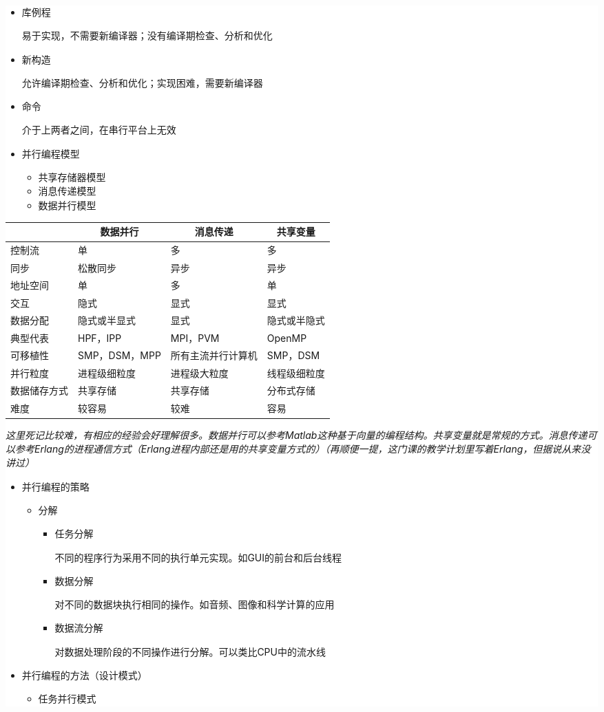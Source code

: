   * 库例程

    易于实现，不需要新编译器；没有编译期检查、分析和优化

  * 新构造

    允许编译期检查、分析和优化；实现困难，需要新编译器

  * 命令

    介于上两者之间，在串行平台上无效

* 并行编程模型

  * 共享存储器模型
  * 消息传递模型
  * 数据并行模型

|              | 数据并行      | 消息传递           | 共享变量     |
| ------------ | ------------- | ------------------ | ------------ |
| 控制流       | 单            | 多                 | 多           |
| 同步         | 松散同步      | 异步               | 异步         |
| 地址空间     | 单            | 多                 | 单           |
| 交互         | 隐式          | 显式               | 显式         |
| 数据分配     | 隐式或半显式  | 显式               | 隐式或半隐式 |
| 典型代表     | HPF，IPP      | MPI，PVM           | OpenMP       |
| 可移植性     | SMP，DSM，MPP | 所有主流并行计算机 | SMP，DSM     |
| 并行粒度     | 进程级细粒度  | 进程级大粒度       | 线程级细粒度 |
| 数据储存方式 | 共享存储      | 共享存储           | 分布式存储   |
| 难度         | 较容易        | 较难               | 容易         |

_这里死记比较难，有相应的经验会好理解很多。数据并行可以参考Matlab这种基于向量的编程结构。共享变量就是常规的方式。消息传递可以参考Erlang的进程通信方式（Erlang进程内部还是用的共享变量方式的）（再顺便一提，这门课的教学计划里写着Erlang，但据说从来没讲过）_

* 并行编程的策略

  * 分解

    * 任务分解

      不同的程序行为采用不同的执行单元实现。如GUI的前台和后台线程

    * 数据分解

      对不同的数据块执行相同的操作。如音频、图像和科学计算的应用

    * 数据流分解

      对数据处理阶段的不同操作进行分解。可以类比CPU中的流水线

* 并行编程的方法（设计模式）

  * 任务并行模式
